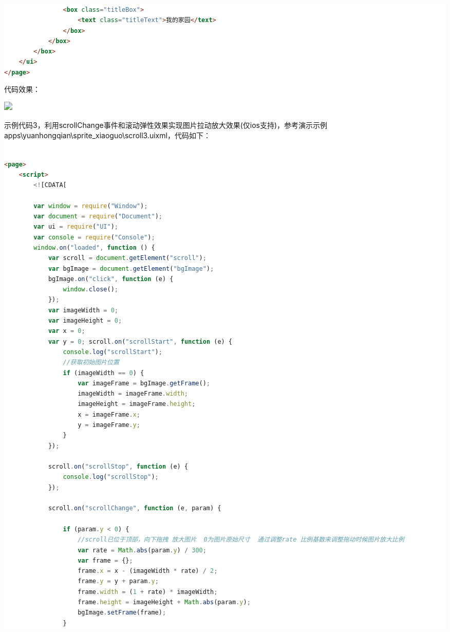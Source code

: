 ```html
                <box class="titleBox">
                    <text class="titleText">我的家园</text>
                </box>
            </box>
        </box>
    </ui>
</page>

```

代码效果：  

<img src="image/scroll_3.gif" width="250"/>  


示例代码3，利用scrollChange事件和滚动弹性效果实现图片拉动放大效果(仅ios支持)，参考演示示例apps\yuanhongqian\sprite_xiaoguo\scroll3.uixml，代码如下：

```html

<page>
    <script>
        <![CDATA[

        var window = require("Window");
        var document = require("Document");
        var ui = require("UI");
        var console = require("Console");
        window.on("loaded", function () {
            var scroll = document.getElement("scroll");
            var bgImage = document.getElement("bgImage");
            bgImage.on("click", function (e) {
                window.close();
            });
            var imageWidth = 0;
            var imageHeight = 0;
            var x = 0;
            var y = 0; scroll.on("scrollStart", function (e) {
                console.log("scrollStart");
                //获取初始图片位置
                if (imageWidth == 0) {
                    var imageFrame = bgImage.getFrame();
                    imageWidth = imageFrame.width;
                    imageHeight = imageFrame.height;
                    x = imageFrame.x;
                    y = imageFrame.y;
                }
            });

            scroll.on("scrollStop", function (e) {
                console.log("scrollStop");
            });

            scroll.on("scrollChange", function (e, param) {
              
                if (param.y < 0) {
                    //scroll已位于顶部，向下拖拽 放大图片  0为图片原始尺寸  通过调整rate 比例基数来调整拖动时候图片放大比例
                    var rate = Math.abs(param.y) / 300;
                    var frame = {};
                    frame.x = x - (imageWidth * rate) / 2;
                    frame.y = y + param.y;
                    frame.width = (1 + rate) * imageWidth;
                    frame.height = imageHeight + Math.abs(param.y);
                    bgImage.setFrame(frame);
                }
```